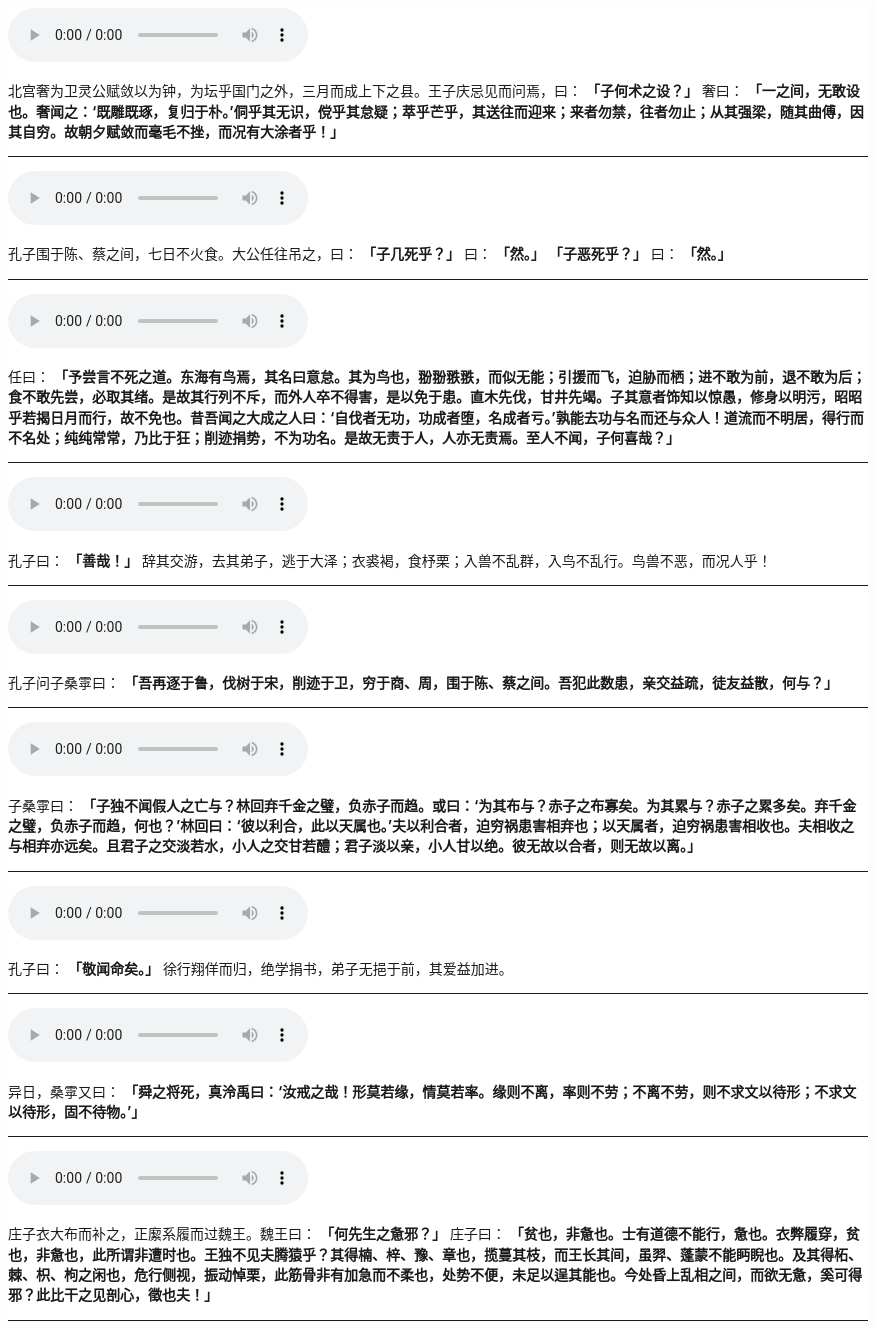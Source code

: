 
![](assets/audios/21/7.mp3)

北宫奢为卫灵公赋敛以为钟，为坛乎国门之外，三月而成上下之县。王子庆忌见而问焉，曰： __「子何术之设？」__ 奢曰： __「一之间，无敢设也。奢闻之：‘既雕既琢，复归于朴。’侗乎其无识，傥乎其怠疑；萃乎芒乎，其送往而迎来；来者勿禁，往者勿止；从其强梁，随其曲傅，因其自穷。故朝夕赋敛而毫毛不挫，而况有大涂者乎！」__ 

---

![](assets/audios/21/8.mp3)

孔子围于陈、蔡之间，七日不火食。大公任往吊之，曰： __「子几死乎？」__ 曰： __「然。」__  __「子恶死乎？」__ 曰： __「然。」__ 

---

![](assets/audios/21/9.mp3)

任曰： __「予尝言不死之道。东海有鸟焉，其名曰意怠。其为鸟也，翂翂翐翐，而似无能；引援而飞，迫胁而栖；进不敢为前，退不敢为后；食不敢先尝，必取其绪。是故其行列不斥，而外人卒不得害，是以免于患。直木先伐，甘井先竭。子其意者饰知以惊愚，修身以明污，昭昭乎若揭日月而行，故不免也。昔吾闻之大成之人曰：‘自伐者无功，功成者堕，名成者亏。’孰能去功与名而还与众人！道流而不明居，得行而不名处；纯纯常常，乃比于狂；削迹捐势，不为功名。是故无责于人，人亦无责焉。至人不闻，子何喜哉？」__ 

---

![](assets/audios/21/10.mp3)

孔子曰： __「善哉！」__ 辞其交游，去其弟子，逃于大泽；衣裘褐，食杼栗；入兽不乱群，入鸟不乱行。鸟兽不恶，而况人乎！

---

![](assets/audios/21/11.mp3)

孔子问子桑雽曰： __「吾再逐于鲁，伐树于宋，削迹于卫，穷于商、周，围于陈、蔡之间。吾犯此数患，亲交益疏，徒友益散，何与？」__ 

---

![](assets/audios/21/12.mp3)

子桑雽曰： __「子独不闻假人之亡与？林回弃千金之璧，负赤子而趋。或曰：‘为其布与？赤子之布寡矣。为其累与？赤子之累多矣。弃千金之璧，负赤子而趋，何也？’林回曰：‘彼以利合，此以天属也。’夫以利合者，迫穷祸患害相弃也；以天属者，迫穷祸患害相收也。夫相收之与相弃亦远矣。且君子之交淡若水，小人之交甘若醴；君子淡以亲，小人甘以绝。彼无故以合者，则无故以离。」__ 

---

![](assets/audios/21/13.mp3)

孔子曰： __「敬闻命矣。」__ 徐行翔佯而归，绝学捐书，弟子无挹于前，其爱益加进。

---

![](assets/audios/21/14.mp3)

异日，桑雽又曰： __「舜之将死，真泠禹曰：‘汝戒之哉！形莫若缘，情莫若率。缘则不离，率则不劳；不离不劳，则不求文以待形；不求文以待形，固不待物。’」__ 

---

![](assets/audios/21/15.mp3)

庄子衣大布而补之，正緳系履而过魏王。魏王曰： __「何先生之惫邪？」__ 庄子曰： __「贫也，非惫也。士有道德不能行，惫也。衣弊履穿，贫也，非惫也，此所谓非遭时也。王独不见夫腾猿乎？其得楠、梓、豫、章也，揽蔓其枝，而王长其间，虽羿、蓬蒙不能眄睨也。及其得柘、棘、枳、枸之闲也，危行侧视，振动悼栗，此筋骨非有加急而不柔也，处势不便，未足以逞其能也。今处昏上乱相之间，而欲无惫，奚可得邪？此比干之见剖心，徵也夫！」__ 

---